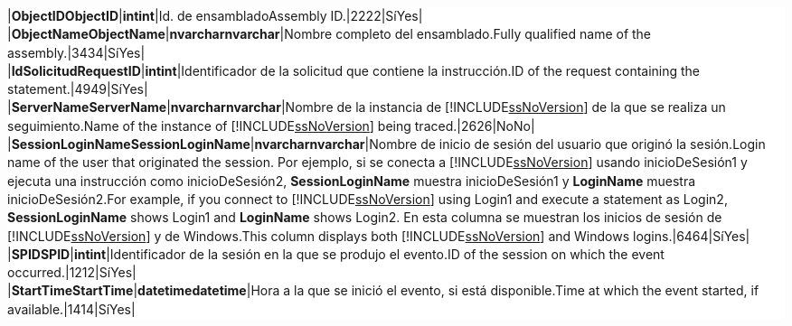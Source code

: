 |<span data-ttu-id="074e9-174">**ObjectID**</span><span class="sxs-lookup"><span data-stu-id="074e9-174">**ObjectID**</span></span>|<span data-ttu-id="074e9-175">**int**</span><span class="sxs-lookup"><span data-stu-id="074e9-175">**int**</span></span>|<span data-ttu-id="074e9-176">Id. de ensamblado</span><span class="sxs-lookup"><span data-stu-id="074e9-176">Assembly ID.</span></span>|<span data-ttu-id="074e9-177">22</span><span class="sxs-lookup"><span data-stu-id="074e9-177">22</span></span>|<span data-ttu-id="074e9-178">Sí</span><span class="sxs-lookup"><span data-stu-id="074e9-178">Yes</span></span>|  
|<span data-ttu-id="074e9-179">**ObjectName**</span><span class="sxs-lookup"><span data-stu-id="074e9-179">**ObjectName**</span></span>|<span data-ttu-id="074e9-180">**nvarchar**</span><span class="sxs-lookup"><span data-stu-id="074e9-180">**nvarchar**</span></span>|<span data-ttu-id="074e9-181">Nombre completo del ensamblado.</span><span class="sxs-lookup"><span data-stu-id="074e9-181">Fully qualified name of the assembly.</span></span>|<span data-ttu-id="074e9-182">34</span><span class="sxs-lookup"><span data-stu-id="074e9-182">34</span></span>|<span data-ttu-id="074e9-183">Sí</span><span class="sxs-lookup"><span data-stu-id="074e9-183">Yes</span></span>|  
|<span data-ttu-id="074e9-184">**IdSolicitud**</span><span class="sxs-lookup"><span data-stu-id="074e9-184">**RequestID**</span></span>|<span data-ttu-id="074e9-185">**int**</span><span class="sxs-lookup"><span data-stu-id="074e9-185">**int**</span></span>|<span data-ttu-id="074e9-186">Identificador de la solicitud que contiene la instrucción.</span><span class="sxs-lookup"><span data-stu-id="074e9-186">ID of the request containing the statement.</span></span>|<span data-ttu-id="074e9-187">49</span><span class="sxs-lookup"><span data-stu-id="074e9-187">49</span></span>|<span data-ttu-id="074e9-188">Sí</span><span class="sxs-lookup"><span data-stu-id="074e9-188">Yes</span></span>|  
|<span data-ttu-id="074e9-189">**ServerName**</span><span class="sxs-lookup"><span data-stu-id="074e9-189">**ServerName**</span></span>|<span data-ttu-id="074e9-190">**nvarchar**</span><span class="sxs-lookup"><span data-stu-id="074e9-190">**nvarchar**</span></span>|<span data-ttu-id="074e9-191">Nombre de la instancia de [!INCLUDE[ssNoVersion](../includes/ssnoversion-md.md)] de la que se realiza un seguimiento.</span><span class="sxs-lookup"><span data-stu-id="074e9-191">Name of the instance of [!INCLUDE[ssNoVersion](../includes/ssnoversion-md.md)] being traced.</span></span>|<span data-ttu-id="074e9-192">26</span><span class="sxs-lookup"><span data-stu-id="074e9-192">26</span></span>|<span data-ttu-id="074e9-193">No</span><span class="sxs-lookup"><span data-stu-id="074e9-193">No</span></span>|  
|<span data-ttu-id="074e9-194">**SessionLoginName**</span><span class="sxs-lookup"><span data-stu-id="074e9-194">**SessionLoginName**</span></span>|<span data-ttu-id="074e9-195">**nvarchar**</span><span class="sxs-lookup"><span data-stu-id="074e9-195">**nvarchar**</span></span>|<span data-ttu-id="074e9-196">Nombre de inicio de sesión del usuario que originó la sesión.</span><span class="sxs-lookup"><span data-stu-id="074e9-196">Login name of the user that originated the session.</span></span> <span data-ttu-id="074e9-197">Por ejemplo, si se conecta a [!INCLUDE[ssNoVersion](../includes/ssnoversion-md.md)] usando inicioDeSesión1 y ejecuta una instrucción como inicioDeSesión2, **SessionLoginName** muestra inicioDeSesión1 y **LoginName** muestra inicioDeSesión2.</span><span class="sxs-lookup"><span data-stu-id="074e9-197">For example, if you connect to [!INCLUDE[ssNoVersion](../includes/ssnoversion-md.md)] using Login1 and execute a statement as Login2, **SessionLoginName** shows Login1 and **LoginName** shows Login2.</span></span> <span data-ttu-id="074e9-198">En esta columna se muestran los inicios de sesión de [!INCLUDE[ssNoVersion](../includes/ssnoversion-md.md)] y de Windows.</span><span class="sxs-lookup"><span data-stu-id="074e9-198">This column displays both [!INCLUDE[ssNoVersion](../includes/ssnoversion-md.md)] and Windows logins.</span></span>|<span data-ttu-id="074e9-199">64</span><span class="sxs-lookup"><span data-stu-id="074e9-199">64</span></span>|<span data-ttu-id="074e9-200">Sí</span><span class="sxs-lookup"><span data-stu-id="074e9-200">Yes</span></span>|  
|<span data-ttu-id="074e9-201">**SPID**</span><span class="sxs-lookup"><span data-stu-id="074e9-201">**SPID**</span></span>|<span data-ttu-id="074e9-202">**int**</span><span class="sxs-lookup"><span data-stu-id="074e9-202">**int**</span></span>|<span data-ttu-id="074e9-203">Identificador de la sesión en la que se produjo el evento.</span><span class="sxs-lookup"><span data-stu-id="074e9-203">ID of the session on which the event occurred.</span></span>|<span data-ttu-id="074e9-204">12</span><span class="sxs-lookup"><span data-stu-id="074e9-204">12</span></span>|<span data-ttu-id="074e9-205">Sí</span><span class="sxs-lookup"><span data-stu-id="074e9-205">Yes</span></span>|  
|<span data-ttu-id="074e9-206">**StartTime**</span><span class="sxs-lookup"><span data-stu-id="074e9-206">**StartTime**</span></span>|<span data-ttu-id="074e9-207">**datetime**</span><span class="sxs-lookup"><span data-stu-id="074e9-207">**datetime**</span></span>|<span data-ttu-id="074e9-208">Hora a la que se inició el evento, si está disponible.</span><span class="sxs-lookup"><span data-stu-id="074e9-208">Time at which the event started, if available.</span></span>|<span data-ttu-id="074e9-209">14</span><span class="sxs-lookup"><span data-stu-id="074e9-209">14</span></span>|<span data-ttu-id="074e9-210">Sí</span><span class="sxs-lookup"><span data-stu-id="074e9-210">Yes</span></span>|  